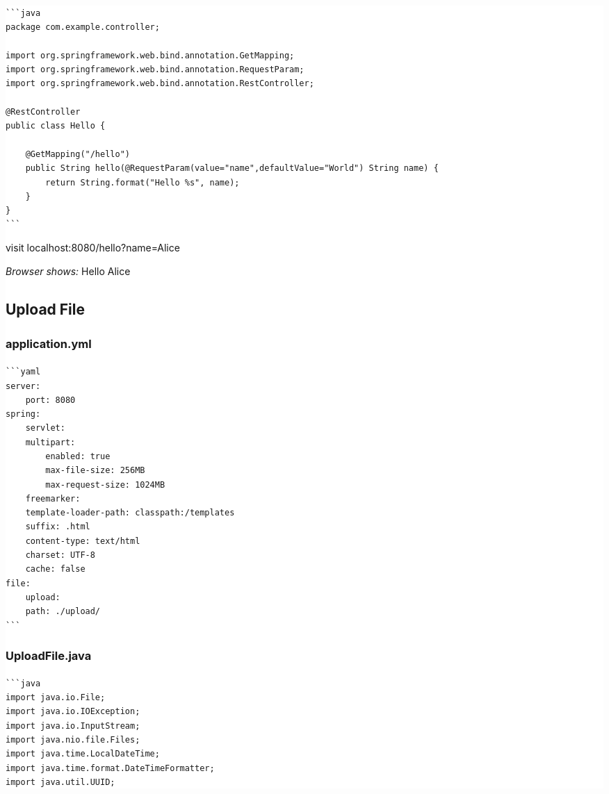    ```java
    package com.example.controller;

    import org.springframework.web.bind.annotation.GetMapping;
    import org.springframework.web.bind.annotation.RequestParam;
    import org.springframework.web.bind.annotation.RestController;

    @RestController
    public class Hello {

        @GetMapping("/hello")
        public String hello(@RequestParam(value="name",defaultValue="World") String name) {
            return String.format("Hello %s", name);
        }
    }
    ```

visit localhost:8080/hello?name=Alice

*Browser shows:* Hello Alice

## Upload File

### application.yml

    ```yaml
    server: 
        port: 8080
    spring: 
        servlet:
        multipart:
            enabled: true
            max-file-size: 256MB
            max-request-size: 1024MB
        freemarker: 
        template-loader-path: classpath:/templates
        suffix: .html
        content-type: text/html
        charset: UTF-8
        cache: false
    file:
        upload:
        path: ./upload/
    ```

### UploadFile.java

    ```java
    import java.io.File;
    import java.io.IOException;
    import java.io.InputStream;
    import java.nio.file.Files;
    import java.time.LocalDateTime;
    import java.time.format.DateTimeFormatter;
    import java.util.UUID;
